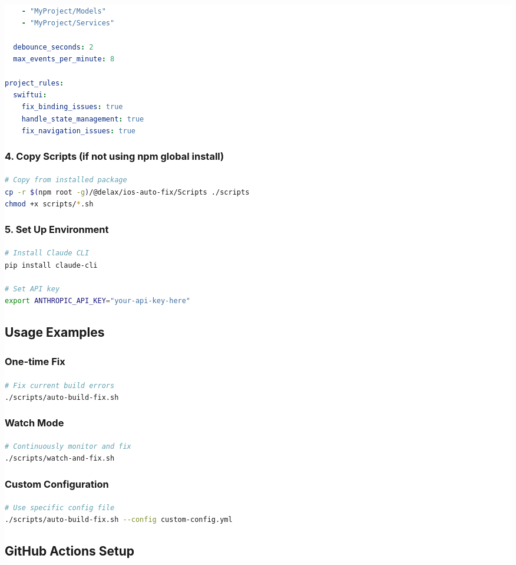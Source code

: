 ```yaml
    - "MyProject/Models"
    - "MyProject/Services"
  
  debounce_seconds: 2
  max_events_per_minute: 8

project_rules:
  swiftui:
    fix_binding_issues: true
    handle_state_management: true
    fix_navigation_issues: true
```

### 4. Copy Scripts (if not using npm global install)
```bash
# Copy from installed package
cp -r $(npm root -g)/@delax/ios-auto-fix/Scripts ./scripts
chmod +x scripts/*.sh
```

### 5. Set Up Environment
```bash
# Install Claude CLI
pip install claude-cli

# Set API key
export ANTHROPIC_API_KEY="your-api-key-here"
```

## Usage Examples

### One-time Fix
```bash
# Fix current build errors
./scripts/auto-build-fix.sh
```

### Watch Mode
```bash
# Continuously monitor and fix
./scripts/watch-and-fix.sh
```

### Custom Configuration
```bash
# Use specific config file
./scripts/auto-build-fix.sh --config custom-config.yml
```

## GitHub Actions Setup
